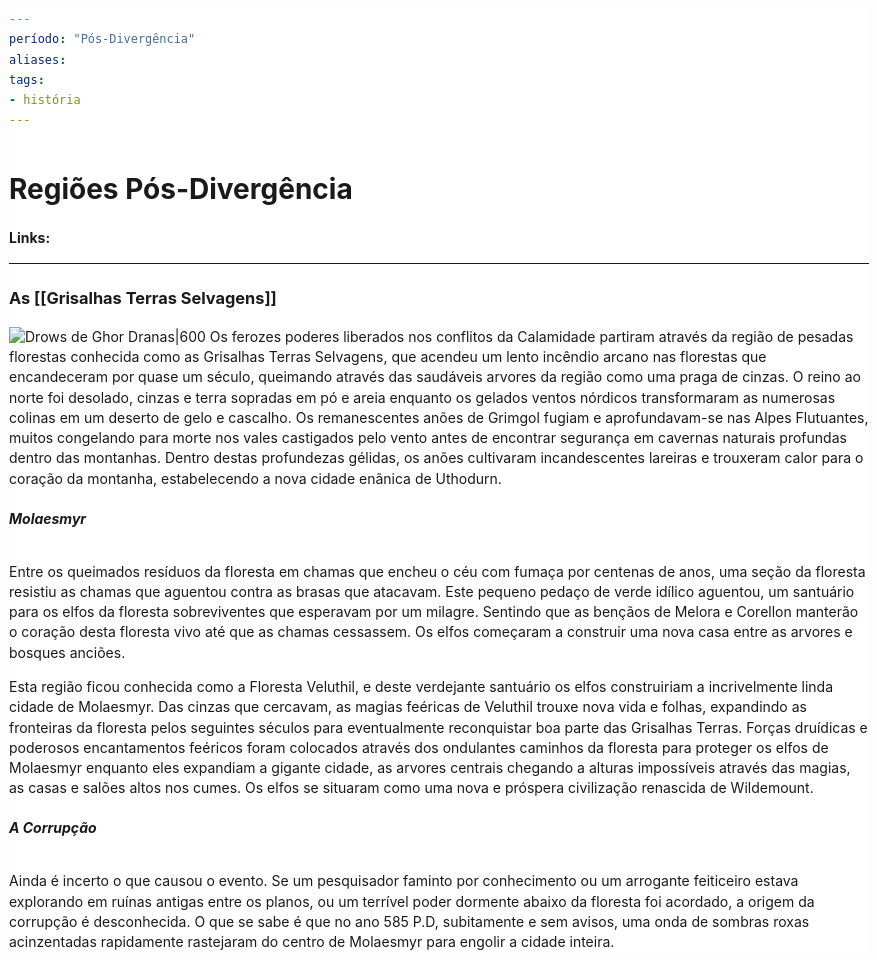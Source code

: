 ```yaml
---
período: "Pós-Divergência"
aliases:
tags:
- história
---
```

# **Regiões Pós-Divergência**

**Links:** 

---


### As [[Grisalhas Terras Selvagens]]
![Drows de Ghor Dranas|600](https://github.com/Iago31/Exandria-Players/blob/master/assets/Drows%20de%20Ghor%20Dranas.png?raw=true)
Os ferozes poderes liberados nos conflitos da Calamidade partiram através da região de pesadas florestas conhecida como as Grisalhas Terras Selvagens, que acendeu um lento incêndio arcano nas florestas que encandeceram por quase um século, queimando através das saudáveis arvores da região como uma praga de cinzas. O reino ao norte foi desolado, cinzas e terra sopradas em pó e areia enquanto os gelados ventos nórdicos transformaram as numerosas colinas em um deserto de gelo e cascalho. Os remanescentes anões de Grimgol fugiam e aprofundavam-se nas Alpes Flutuantes, muitos congelando para morte nos vales castigados pelo vento antes de encontrar segurança em cavernas naturais profundas dentro das montanhas. Dentro destas profundezas gélidas, os anões cultivaram incandescentes lareiras e trouxeram calor para o coração da montanha, estabelecendo a nova cidade enãnica de Uthodurn.

###### **Molaesmyr**

Entre os queimados resíduos da floresta em chamas que encheu o céu com fumaça por centenas de anos, uma seção da floresta resistiu as chamas que aguentou contra as brasas que atacavam. Este pequeno pedaço de verde idílico aguentou, um santuário para os elfos da floresta sobreviventes que esperavam por um milagre. Sentindo que as bençãos de Melora e Corellon manterão o coração desta floresta vivo até que as chamas cessassem. Os elfos começaram a construir uma nova casa entre as arvores e bosques anciões.

Esta região ficou conhecida como a Floresta Veluthil, e deste verdejante santuário os elfos construiriam a incrivelmente linda cidade de Molaesmyr. Das cinzas que cercavam, as magias feéricas de Veluthil trouxe nova vida e folhas, expandindo as fronteiras da floresta pelos seguintes séculos para eventualmente reconquistar boa parte das Grisalhas Terras. Forças druídicas e poderosos encantamentos feéricos foram colocados através dos ondulantes caminhos da floresta para proteger os elfos de Molaesmyr enquanto eles expandiam a gigante cidade, as arvores centrais chegando a alturas impossíveis através das magias, as casas e salões altos nos cumes. Os elfos se situaram como uma nova e próspera civilização renascida de Wildemount.

###### **A Corrupção**

Ainda é incerto o que causou o evento. Se um pesquisador faminto por conhecimento ou um arrogante feiticeiro estava explorando em ruínas antigas entre os planos, ou um terrível poder dormente abaixo da floresta foi acordado, a origem da corrupção é desconhecida. O que se sabe é que no ano 585 P.D, subitamente e sem avisos, uma onda de sombras roxas acinzentadas rapidamente rastejaram do centro de Molaesmyr para engolir a cidade inteira.

